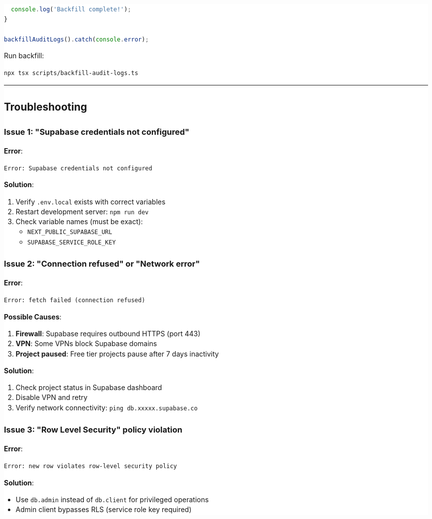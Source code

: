 ```typescript
  console.log('Backfill complete!');
}

backfillAuditLogs().catch(console.error);
```

Run backfill:

```bash
npx tsx scripts/backfill-audit-logs.ts
```

---

## Troubleshooting

### Issue 1: "Supabase credentials not configured"

**Error**:
```text
Error: Supabase credentials not configured
```

**Solution**:
1. Verify `.env.local` exists with correct variables
2. Restart development server: `npm run dev`
3. Check variable names (must be exact):
   - `NEXT_PUBLIC_SUPABASE_URL`
   - `SUPABASE_SERVICE_ROLE_KEY`

### Issue 2: "Connection refused" or "Network error"

**Error**:
```text
Error: fetch failed (connection refused)
```

**Possible Causes**:
1. **Firewall**: Supabase requires outbound HTTPS (port 443)
2. **VPN**: Some VPNs block Supabase domains
3. **Project paused**: Free tier projects pause after 7 days inactivity

**Solution**:
1. Check project status in Supabase dashboard
2. Disable VPN and retry
3. Verify network connectivity: `ping db.xxxxx.supabase.co`

### Issue 3: "Row Level Security" policy violation

**Error**:
```text
Error: new row violates row-level security policy
```

**Solution**:
- Use `db.admin` instead of `db.client` for privileged operations
- Admin client bypasses RLS (service role key required)
